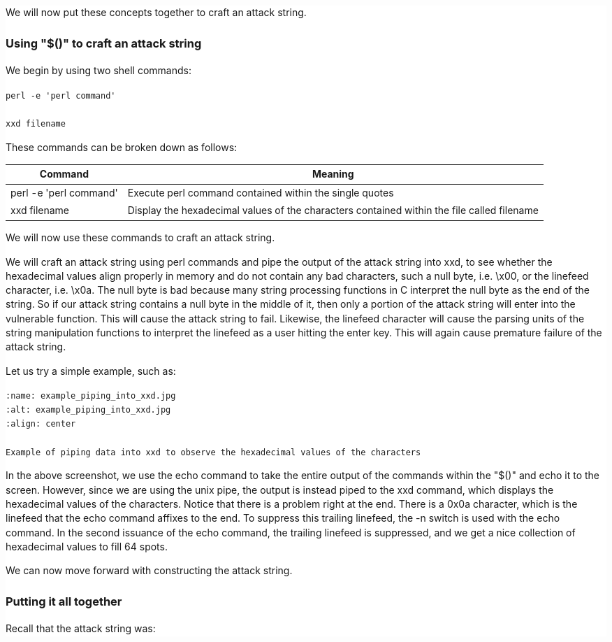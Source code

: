 We will now put these concepts together to craft an attack string.

### Using "$()" to craft an attack string

We begin by using two shell commands:  

```{code-block} bash
perl -e 'perl command'  
   
xxd filename
```

These commands can be broken down as follows:

| Command | Meaning |
| --- | --- |
| perl -e 'perl command' | Execute perl command contained within the single quotes |
| xxd filename | Display the hexadecimal values of the characters contained within the file called filename |

We will now use these commands to craft an attack string.

We will craft an attack string using perl commands and pipe the output of the attack string into xxd, to see whether the hexadecimal values align properly in memory and do not contain any bad characters, such a null byte, i.e. \\x00, or the linefeed character, i.e. \\x0a. The null byte is bad because many string processing functions in C interpret the null byte as the end of the string. So if our attack string contains a null byte in the middle of it, then only a portion of the attack string will enter into the vulnerable function. This will cause the attack string to fail. Likewise, the linefeed character will cause the parsing units of the string manipulation functions to interpret the linefeed as a user hitting the enter key. This will again cause premature failure of the attack string.

Let us try a simple example, such as:

```{figure} images/example_piping_into_xxd.jpg
:name: example_piping_into_xxd.jpg
:alt: example_piping_into_xxd.jpg
:align: center

Example of piping data into xxd to observe the hexadecimal values of the characters
```

In the above screenshot, we use the echo command to take the entire output of the commands within the "$()" and echo it to the screen. However, since we are using the unix pipe, the output is instead piped to the xxd command, which displays the hexadecimal values of the characters. Notice that there is a problem right at the end. There is a 0x0a character, which is the linefeed that the echo command affixes to the end. To suppress this trailing linefeed, the -n switch is used with the echo command. In the second issuance of the echo command, the trailing linefeed is suppressed, and we get a nice collection of hexadecimal values to fill 64 spots.

We can now move forward with constructing the attack string.

### Putting it all together

Recall that the attack string was:
